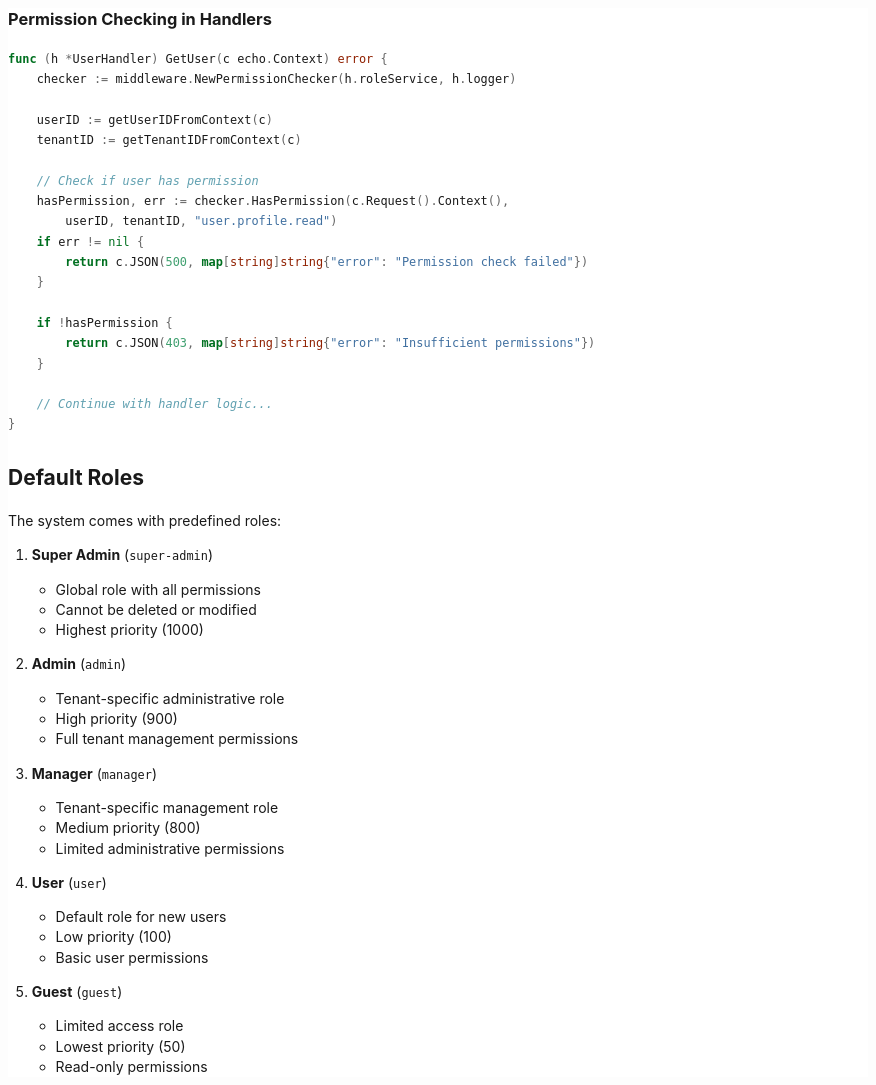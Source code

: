 ### Permission Checking in Handlers

```go
func (h *UserHandler) GetUser(c echo.Context) error {
    checker := middleware.NewPermissionChecker(h.roleService, h.logger)

    userID := getUserIDFromContext(c)
    tenantID := getTenantIDFromContext(c)

    // Check if user has permission
    hasPermission, err := checker.HasPermission(c.Request().Context(),
        userID, tenantID, "user.profile.read")
    if err != nil {
        return c.JSON(500, map[string]string{"error": "Permission check failed"})
    }

    if !hasPermission {
        return c.JSON(403, map[string]string{"error": "Insufficient permissions"})
    }

    // Continue with handler logic...
}
```

## Default Roles

The system comes with predefined roles:

1. **Super Admin** (`super-admin`)

   - Global role with all permissions
   - Cannot be deleted or modified
   - Highest priority (1000)

2. **Admin** (`admin`)

   - Tenant-specific administrative role
   - High priority (900)
   - Full tenant management permissions

3. **Manager** (`manager`)

   - Tenant-specific management role
   - Medium priority (800)
   - Limited administrative permissions

4. **User** (`user`)

   - Default role for new users
   - Low priority (100)
   - Basic user permissions

5. **Guest** (`guest`)
   - Limited access role
   - Lowest priority (50)
   - Read-only permissions
